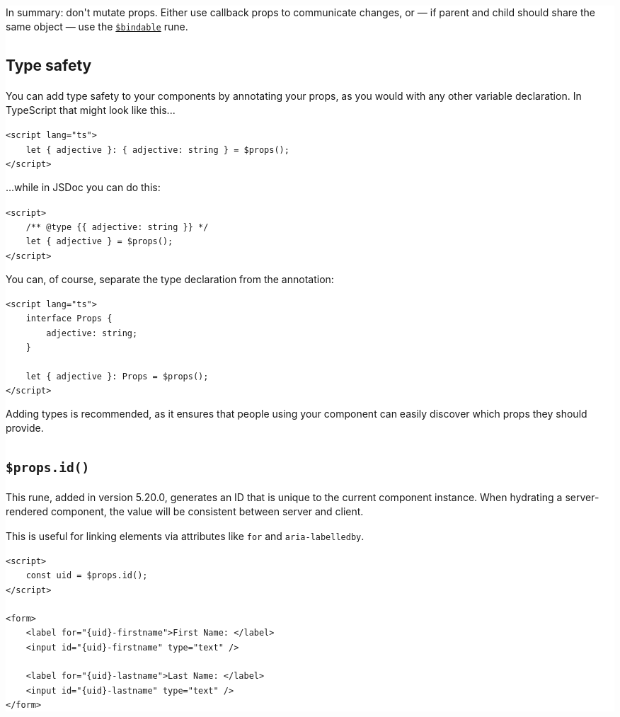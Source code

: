 In summary: don't mutate props. Either use callback props to communicate changes, or — if parent and child should share the same object — use the [`$bindable`]($bindable) rune.

## Type safety

You can add type safety to your components by annotating your props, as you would with any other variable declaration. In TypeScript that might look like this...

```svelte
<script lang="ts">
	let { adjective }: { adjective: string } = $props();
</script>
```

...while in JSDoc you can do this:

```svelte
<script>
	/** @type {{ adjective: string }} */
	let { adjective } = $props();
</script>
```

You can, of course, separate the type declaration from the annotation:

```svelte
<script lang="ts">
	interface Props {
		adjective: string;
	}

	let { adjective }: Props = $props();
</script>
```


Adding types is recommended, as it ensures that people using your component can easily discover which props they should provide.


## `$props.id()`

This rune, added in version 5.20.0, generates an ID that is unique to the current component instance. When hydrating a server-rendered component, the value will be consistent between server and client.

This is useful for linking elements via attributes like `for` and `aria-labelledby`.

```svelte
<script>
	const uid = $props.id();
</script>

<form>
	<label for="{uid}-firstname">First Name: </label>
	<input id="{uid}-firstname" type="text" />

	<label for="{uid}-lastname">Last Name: </label>
	<input id="{uid}-lastname" type="text" />
</form>
```
